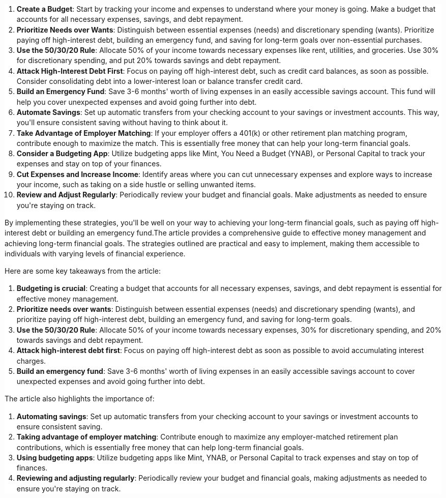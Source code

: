 1. **Create a Budget**: Start by tracking your income and expenses to understand where your money is going. Make a budget that accounts for all necessary expenses, savings, and debt repayment.
2. **Prioritize Needs over Wants**: Distinguish between essential expenses (needs) and discretionary spending (wants). Prioritize paying off high-interest debt, building an emergency fund, and saving for long-term goals over non-essential purchases.
3. **Use the 50/30/20 Rule**: Allocate 50% of your income towards necessary expenses like rent, utilities, and groceries. Use 30% for discretionary spending, and put 20% towards savings and debt repayment.
4. **Attack High-Interest Debt First**: Focus on paying off high-interest debt, such as credit card balances, as soon as possible. Consider consolidating debt into a lower-interest loan or balance transfer credit card.
5. **Build an Emergency Fund**: Save 3-6 months' worth of living expenses in an easily accessible savings account. This fund will help you cover unexpected expenses and avoid going further into debt.
6. **Automate Savings**: Set up automatic transfers from your checking account to your savings or investment accounts. This way, you'll ensure consistent saving without having to think about it.
7. **Take Advantage of Employer Matching**: If your employer offers a 401(k) or other retirement plan matching program, contribute enough to maximize the match. This is essentially free money that can help your long-term financial goals.
8. **Consider a Budgeting App**: Utilize budgeting apps like Mint, You Need a Budget (YNAB), or Personal Capital to track your expenses and stay on top of your finances.
9. **Cut Expenses and Increase Income**: Identify areas where you can cut unnecessary expenses and explore ways to increase your income, such as taking on a side hustle or selling unwanted items.
10. **Review and Adjust Regularly**: Periodically review your budget and financial goals. Make adjustments as needed to ensure you're staying on track.

By implementing these strategies, you'll be well on your way to achieving your long-term financial goals, such as paying off high-interest debt or building an emergency fund.<start>The article provides a comprehensive guide to effective money management and achieving long-term financial goals. The strategies outlined are practical and easy to implement, making them accessible to individuals with varying levels of financial experience.

Here are some key takeaways from the article:

1.  **Budgeting is crucial**: Creating a budget that accounts for all necessary expenses, savings, and debt repayment is essential for effective money management.
2.  **Prioritize needs over wants**: Distinguish between essential expenses (needs) and discretionary spending (wants), and prioritize paying off high-interest debt, building an emergency fund, and saving for long-term goals.
3.  **Use the 50/30/20 Rule**: Allocate 50% of your income towards necessary expenses, 30% for discretionary spending, and 20% towards savings and debt repayment.
4.  **Attack high-interest debt first**: Focus on paying off high-interest debt as soon as possible to avoid accumulating interest charges.
5.  **Build an emergency fund**: Save 3-6 months' worth of living expenses in an easily accessible savings account to cover unexpected expenses and avoid going further into debt.

The article also highlights the importance of:

1.  **Automating savings**: Set up automatic transfers from your checking account to your savings or investment accounts to ensure consistent saving.
2.  **Taking advantage of employer matching**: Contribute enough to maximize any employer-matched retirement plan contributions, which is essentially free money that can help long-term financial goals.
3.  **Using budgeting apps**: Utilize budgeting apps like Mint, YNAB, or Personal Capital to track expenses and stay on top of finances.
4.  **Reviewing and adjusting regularly**: Periodically review your budget and financial goals, making adjustments as needed to ensure you're staying on track.
